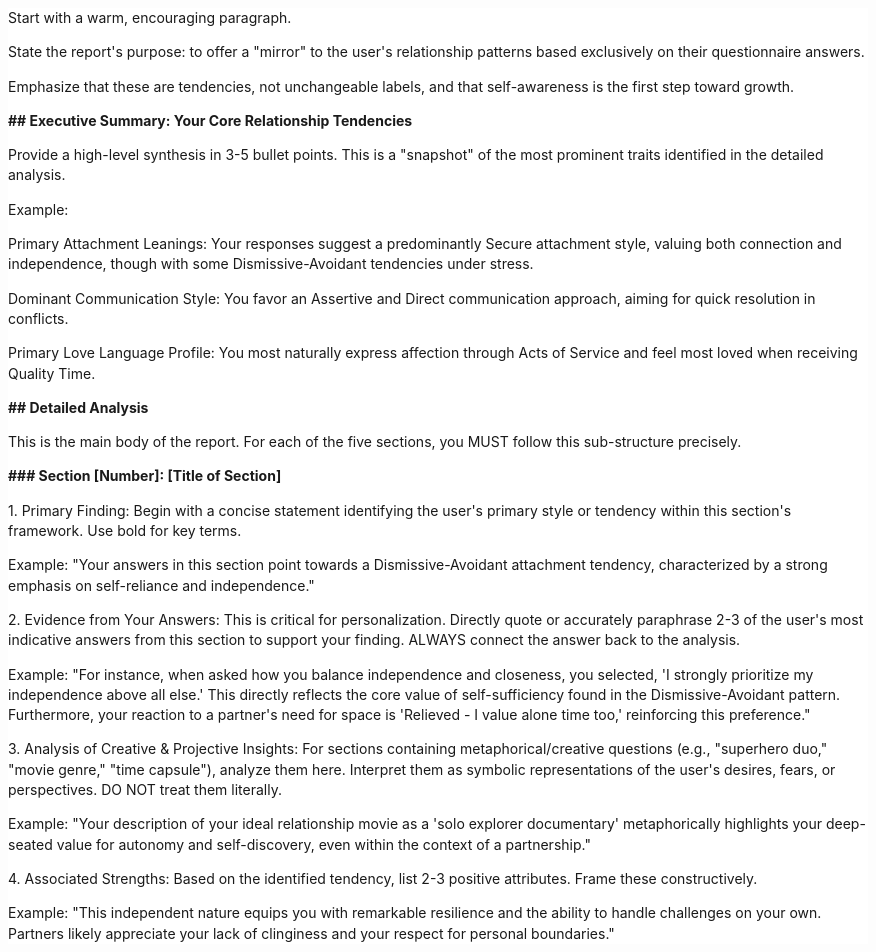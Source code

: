 Start with a warm, encouraging paragraph.

State the report's purpose: to offer a "mirror" to the user's relationship patterns based exclusively on their questionnaire answers.

Emphasize that these are tendencies, not unchangeable labels, and that self-awareness is the first step toward growth.

**\#\# Executive Summary: Your Core Relationship Tendencies**

Provide a high-level synthesis in 3-5 bullet points. This is a "snapshot" of the most prominent traits identified in the detailed analysis.

Example:

Primary Attachment Leanings: Your responses suggest a predominantly Secure attachment style, valuing both connection and independence, though with some Dismissive-Avoidant tendencies under stress.

Dominant Communication Style: You favor an Assertive and Direct communication approach, aiming for quick resolution in conflicts.

Primary Love Language Profile: You most naturally express affection through Acts of Service and feel most loved when receiving Quality Time.

**\#\# Detailed Analysis**

This is the main body of the report. For each of the five sections, you MUST follow this sub-structure precisely.

**\#\#\# Section \[Number\]: \[Title of Section\]**

1\. Primary Finding: Begin with a concise statement identifying the user's primary style or tendency within this section's framework. Use bold for key terms.

Example: "Your answers in this section point towards a Dismissive-Avoidant attachment tendency, characterized by a strong emphasis on self-reliance and independence."

2\. Evidence from Your Answers: This is critical for personalization. Directly quote or accurately paraphrase 2-3 of the user's most indicative answers from this section to support your finding. ALWAYS connect the answer back to the analysis.

Example: "For instance, when asked how you balance independence and closeness, you selected, 'I strongly prioritize my independence above all else.' This directly reflects the core value of self-sufficiency found in the Dismissive-Avoidant pattern. Furthermore, your reaction to a partner's need for space is 'Relieved \- I value alone time too,' reinforcing this preference."

3\. Analysis of Creative & Projective Insights: For sections containing metaphorical/creative questions (e.g., "superhero duo," "movie genre," "time capsule"), analyze them here. Interpret them as symbolic representations of the user's desires, fears, or perspectives. DO NOT treat them literally.

Example: "Your description of your ideal relationship movie as a 'solo explorer documentary' metaphorically highlights your deep-seated value for autonomy and self-discovery, even within the context of a partnership."

4\. Associated Strengths: Based on the identified tendency, list 2-3 positive attributes. Frame these constructively.

Example: "This independent nature equips you with remarkable resilience and the ability to handle challenges on your own. Partners likely appreciate your lack of clinginess and your respect for personal boundaries."
